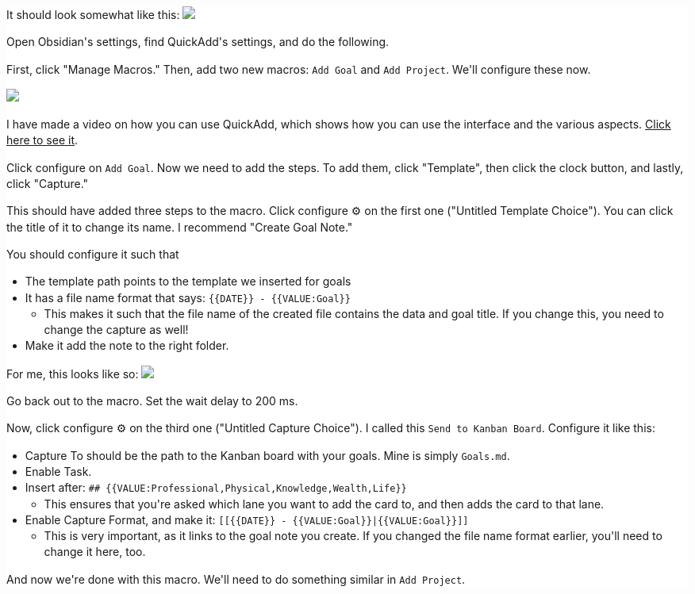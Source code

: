 
It should look somewhat like this:
![](/_next/image?url=%2Fuploads%2Fprojects_goals_kanban_helper.png&w=3840&q=75)


Open Obsidian's settings, find QuickAdd's settings, and do the following.


First, click "Manage Macros." Then, add two new macros: `Add Goal` and `Add Project`. We'll configure these now.


![](/_next/image?url=%2Fuploads%2Fproj_goals_metaedit_settings.png&w=3840&q=75)


I have made a video on how you can use QuickAdd, which shows how you can use the interface and the various aspects. [Click here to see it](https://youtu.be/gYK3VDQsZJo).


Click configure on `Add Goal`. Now we need to add the steps. To add them, click "Template", then click the clock button, and lastly, click "Capture."


This should have added three steps to the macro.
Click configure ⚙ on the first one ("Untitled Template Choice"). You can click the title of it to change its name. I recommend "Create Goal Note."


You should configure it such that


* The template path points to the template we inserted for goals
* It has a file name format that says: `{{DATE}} - {{VALUE:Goal}}`
	+ This makes it such that the file name of the created file contains the data and goal title. If you change this, you need to change the capture as well!
* Make it add the note to the right folder.


For me, this looks like so:
![](/_next/image?url=%2Fuploads%2Fproj_goals_quickadd_add_goal.png&w=3840&q=75)


Go back out to the macro. Set the wait delay to 200 ms.


Now, click configure ⚙ on the third one ("Untitled Capture Choice"). I called this `Send to Kanban Board`.
Configure it like this:


* Capture To should be the path to the Kanban board with your goals. Mine is simply `Goals.md`.
* Enable Task.
* Insert after: `## {{VALUE:Professional,Physical,Knowledge,Wealth,Life}}`
	+ This ensures that you're asked which lane you want to add the card to, and then adds the card to that lane.
* Enable Capture Format, and make it: `[[{{DATE}} - {{VALUE:Goal}}|{{VALUE:Goal}}]]`
	+ This is very important, as it links to the goal note you create. If you changed the file name format earlier, you'll need to change it here, too.


And now we're done with this macro. We'll need to do something similar in `Add Project`.

